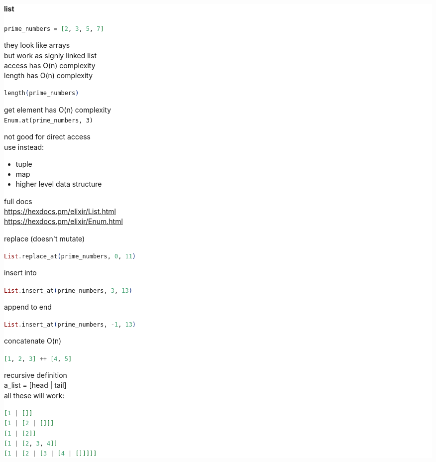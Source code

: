 #### list
```elixir
prime_numbers = [2, 3, 5, 7]
```

they look like arrays  
but work as signly linked list  
access has O(n) complexity  
length has O(n) complexity
```elixir
length(prime_numbers)
```

get element has O(n) complexity  
`Enum.at(prime_numbers, 3)`

not good for direct access  
use instead:  
- tuple  
- map  
- higher level data structure

full docs  
https://hexdocs.pm/elixir/List.html  
https://hexdocs.pm/elixir/Enum.html

replace (doesn't mutate)
```elixir
List.replace_at(prime_numbers, 0, 11)
```

insert into
```elixir
List.insert_at(prime_numbers, 3, 13)
```

append to end
```elixir
List.insert_at(prime_numbers, -1, 13)
```

concatenate O(n)
```elixir
[1, 2, 3] ++ [4, 5]
```

recursive definition  
a_list = [head | tail]  
all these will work:

```elixir
[1 | []]
[1 | [2 | []]]
[1 | [2]]
[1 | [2, 3, 4]]
[1 | [2 | [3 | [4 | []]]]]
```
